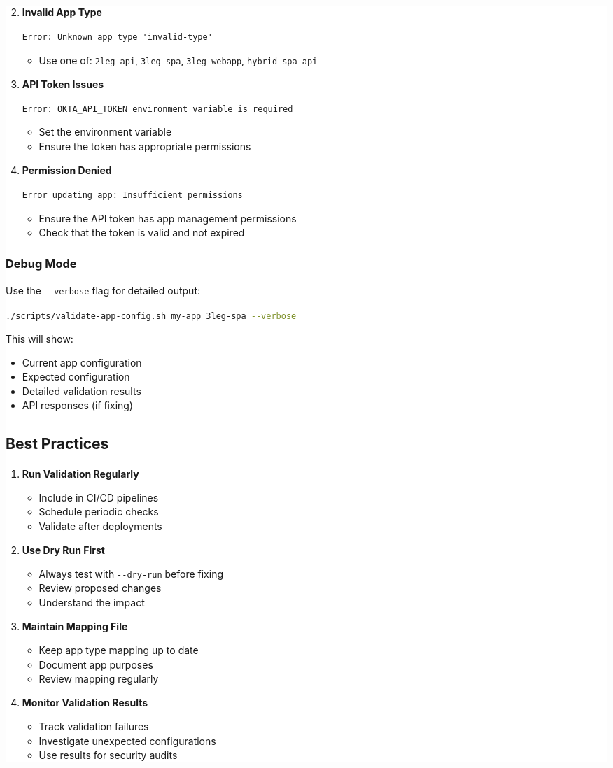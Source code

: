 2. **Invalid App Type**
   ```
   Error: Unknown app type 'invalid-type'
   ```
   - Use one of: `2leg-api`, `3leg-spa`, `3leg-webapp`, `hybrid-spa-api`

3. **API Token Issues**
   ```
   Error: OKTA_API_TOKEN environment variable is required
   ```
   - Set the environment variable
   - Ensure the token has appropriate permissions

4. **Permission Denied**
   ```
   Error updating app: Insufficient permissions
   ```
   - Ensure the API token has app management permissions
   - Check that the token is valid and not expired

### Debug Mode

Use the `--verbose` flag for detailed output:

```bash
./scripts/validate-app-config.sh my-app 3leg-spa --verbose
```

This will show:
- Current app configuration
- Expected configuration
- Detailed validation results
- API responses (if fixing)

## Best Practices

1. **Run Validation Regularly**
   - Include in CI/CD pipelines
   - Schedule periodic checks
   - Validate after deployments

2. **Use Dry Run First**
   - Always test with `--dry-run` before fixing
   - Review proposed changes
   - Understand the impact

3. **Maintain Mapping File**
   - Keep app type mapping up to date
   - Document app purposes
   - Review mapping regularly

4. **Monitor Validation Results**
   - Track validation failures
   - Investigate unexpected configurations
   - Use results for security audits
